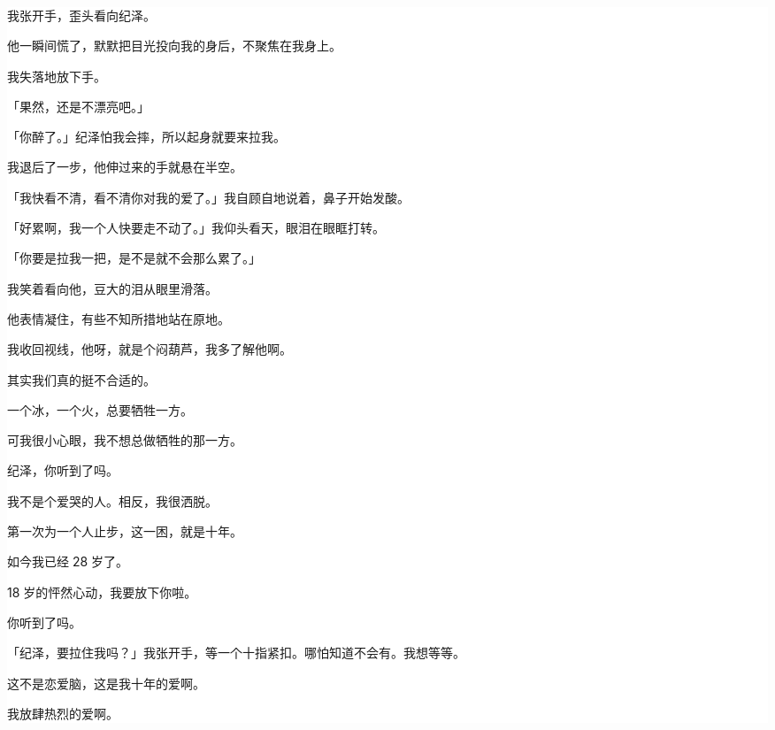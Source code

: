 
我张开手，歪头看向纪泽。


他一瞬间慌了，默默把目光投向我的身后，不聚焦在我身上。


我失落地放下手。


「果然，还是不漂亮吧。」


「你醉了。」纪泽怕我会摔，所以起身就要来拉我。


我退后了一步，他伸过来的手就悬在半空。


「我快看不清，看不清你对我的爱了。」我自顾自地说着，鼻子开始发酸。


「好累啊，我一个人快要走不动了。」我仰头看天，眼泪在眼眶打转。


「你要是拉我一把，是不是就不会那么累了。」


我笑着看向他，豆大的泪从眼里滑落。


他表情凝住，有些不知所措地站在原地。


我收回视线，他呀，就是个闷葫芦，我多了解他啊。


其实我们真的挺不合适的。


一个冰，一个火，总要牺牲一方。


可我很小心眼，我不想总做牺牲的那一方。


纪泽，你听到了吗。


我不是个爱哭的人。相反，我很洒脱。


第一次为一个人止步，这一困，就是十年。


如今我已经 28 岁了。


18 岁的怦然心动，我要放下你啦。


你听到了吗。


「纪泽，要拉住我吗？」我张开手，等一个十指紧扣。哪怕知道不会有。我想等等。


这不是恋爱脑，这是我十年的爱啊。


我放肆热烈的爱啊。

